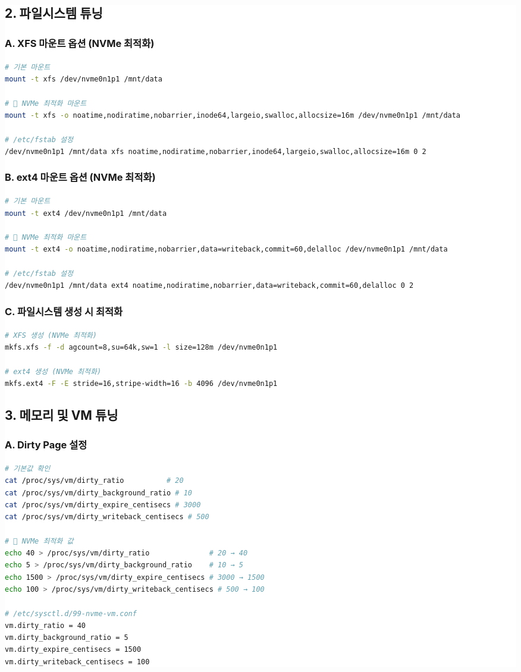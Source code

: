 ## 2. 파일시스템 튜닝

### A. XFS 마운트 옵션 (NVMe 최적화)
```bash
# 기본 마운트
mount -t xfs /dev/nvme0n1p1 /mnt/data

# 🔧 NVMe 최적화 마운트
mount -t xfs -o noatime,nodiratime,nobarrier,inode64,largeio,swalloc,allocsize=16m /dev/nvme0n1p1 /mnt/data

# /etc/fstab 설정
/dev/nvme0n1p1 /mnt/data xfs noatime,nodiratime,nobarrier,inode64,largeio,swalloc,allocsize=16m 0 2
```

### B. ext4 마운트 옵션 (NVMe 최적화)
```bash
# 기본 마운트
mount -t ext4 /dev/nvme0n1p1 /mnt/data

# 🔧 NVMe 최적화 마운트
mount -t ext4 -o noatime,nodiratime,nobarrier,data=writeback,commit=60,delalloc /dev/nvme0n1p1 /mnt/data

# /etc/fstab 설정
/dev/nvme0n1p1 /mnt/data ext4 noatime,nodiratime,nobarrier,data=writeback,commit=60,delalloc 0 2
```

### C. 파일시스템 생성 시 최적화
```bash
# XFS 생성 (NVMe 최적화)
mkfs.xfs -f -d agcount=8,su=64k,sw=1 -l size=128m /dev/nvme0n1p1

# ext4 생성 (NVMe 최적화)
mkfs.ext4 -F -E stride=16,stripe-width=16 -b 4096 /dev/nvme0n1p1
```

## 3. 메모리 및 VM 튜닝

### A. Dirty Page 설정
```bash
# 기본값 확인
cat /proc/sys/vm/dirty_ratio          # 20
cat /proc/sys/vm/dirty_background_ratio # 10
cat /proc/sys/vm/dirty_expire_centisecs # 3000
cat /proc/sys/vm/dirty_writeback_centisecs # 500

# 🔧 NVMe 최적화 값
echo 40 > /proc/sys/vm/dirty_ratio              # 20 → 40
echo 5 > /proc/sys/vm/dirty_background_ratio    # 10 → 5
echo 1500 > /proc/sys/vm/dirty_expire_centisecs # 3000 → 1500
echo 100 > /proc/sys/vm/dirty_writeback_centisecs # 500 → 100

# /etc/sysctl.d/99-nvme-vm.conf
vm.dirty_ratio = 40
vm.dirty_background_ratio = 5
vm.dirty_expire_centisecs = 1500
vm.dirty_writeback_centisecs = 100
```
